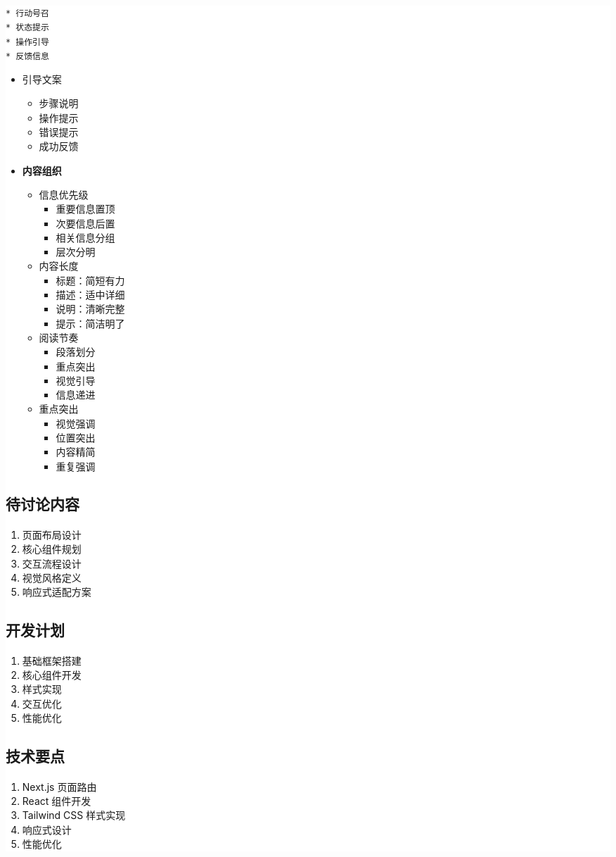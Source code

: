     * 行动号召
    * 状态提示
    * 操作引导
    * 反馈信息
  - 引导文案
    * 步骤说明
    * 操作提示
    * 错误提示
    * 成功反馈

- **内容组织**
  - 信息优先级
    * 重要信息置顶
    * 次要信息后置
    * 相关信息分组
    * 层次分明
  - 内容长度
    * 标题：简短有力
    * 描述：适中详细
    * 说明：清晰完整
    * 提示：简洁明了
  - 阅读节奏
    * 段落划分
    * 重点突出
    * 视觉引导
    * 信息递进
  - 重点突出
    * 视觉强调
    * 位置突出
    * 内容精简
    * 重复强调

## 待讨论内容
1. 页面布局设计
2. 核心组件规划
3. 交互流程设计
4. 视觉风格定义
5. 响应式适配方案

## 开发计划
1. 基础框架搭建
2. 核心组件开发
3. 样式实现
4. 交互优化
5. 性能优化

## 技术要点
1. Next.js 页面路由
2. React 组件开发
3. Tailwind CSS 样式实现
4. 响应式设计
5. 性能优化
